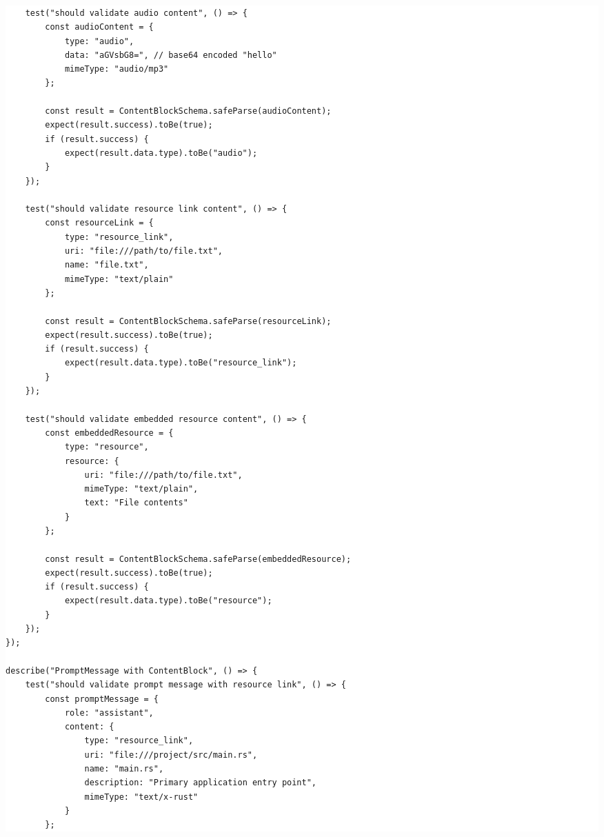         test("should validate audio content", () => {
            const audioContent = {
                type: "audio",
                data: "aGVsbG8=", // base64 encoded "hello"
                mimeType: "audio/mp3"
            };

            const result = ContentBlockSchema.safeParse(audioContent);
            expect(result.success).toBe(true);
            if (result.success) {
                expect(result.data.type).toBe("audio");
            }
        });

        test("should validate resource link content", () => {
            const resourceLink = {
                type: "resource_link",
                uri: "file:///path/to/file.txt",
                name: "file.txt",
                mimeType: "text/plain"
            };

            const result = ContentBlockSchema.safeParse(resourceLink);
            expect(result.success).toBe(true);
            if (result.success) {
                expect(result.data.type).toBe("resource_link");
            }
        });

        test("should validate embedded resource content", () => {
            const embeddedResource = {
                type: "resource",
                resource: {
                    uri: "file:///path/to/file.txt",
                    mimeType: "text/plain",
                    text: "File contents"
                }
            };

            const result = ContentBlockSchema.safeParse(embeddedResource);
            expect(result.success).toBe(true);
            if (result.success) {
                expect(result.data.type).toBe("resource");
            }
        });
    });

    describe("PromptMessage with ContentBlock", () => {
        test("should validate prompt message with resource link", () => {
            const promptMessage = {
                role: "assistant",
                content: {
                    type: "resource_link",
                    uri: "file:///project/src/main.rs",
                    name: "main.rs",
                    description: "Primary application entry point",
                    mimeType: "text/x-rust"
                }
            };
